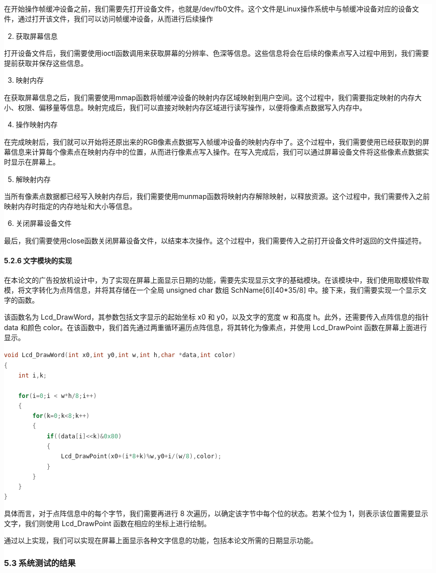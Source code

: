 在开始操作帧缓冲设备之前，我们需要先打开设备文件，也就是/dev/fb0文件。这个文件是Linux操作系统中与帧缓冲设备对应的设备文件，通过打开该文件，我们可以访问帧缓冲设备，从而进行后续操作

2. 获取屏幕信息

打开设备文件后，我们需要使用ioctl函数调用来获取屏幕的分辨率、色深等信息。这些信息将会在后续的像素点写入过程中用到，我们需要提前获取并保存这些信息。

3. 映射内存

在获取屏幕信息之后，我们需要使用mmap函数将帧缓冲设备的映射内存区域映射到用户空间。这个过程中，我们需要指定映射的内存大小、权限、偏移量等信息。映射完成后，我们可以直接对映射内存区域进行读写操作，以便将像素点数据写入内存中。

4. 操作映射内存

在完成映射后，我们就可以开始将还原出来的RGB像素点数据写入帧缓冲设备的映射内存中了。这个过程中，我们需要使用已经获取到的屏幕信息来计算每个像素点在映射内存中的位置，从而进行像素点写入操作。在写入完成后，我们可以通过屏幕设备文件将这些像素点数据实时显示在屏幕上。

5. 解映射内存

当所有像素点数据都已经写入映射内存后，我们需要使用munmap函数将映射内存解除映射，以释放资源。这个过程中，我们需要传入之前映射内存时指定的内存地址和大小等信息。

6. 关闭屏幕设备文件

最后，我们需要使用close函数关闭屏幕设备文件，以结束本次操作。这个过程中，我们需要传入之前打开设备文件时返回的文件描述符。

#### 5.2.6 文字模块的实现

在本论文的广告投放机设计中，为了实现在屏幕上面显示日期的功能，需要先实现显示文字的基础模块。在该模块中，我们使用取模软件取模，将文字转化为点阵信息，并将其存储在一个全局 unsigned char 数组 SchName[6][40*35/8] 中。接下来，我们需要实现一个显示文字的函数。

该函数名为 Lcd_DrawWord，其参数包括文字显示的起始坐标 x0 和 y0，以及文字的宽度 w 和高度 h。此外，还需要传入点阵信息的指针 data 和颜色 color。在该函数中，我们首先通过两重循环遍历点阵信息，将其转化为像素点，并使用 Lcd_DrawPoint 函数在屏幕上面进行显示。

```C++
void Lcd_DrawWord(int x0,int y0,int w,int h,char *data,int color)
{
	int i,k;
	
	for(i=0;i < w*h/8;i++)
	{
		for(k=0;k<8;k++)
		{
			if((data[i]<<k)&0x80)
			{
				Lcd_DrawPoint(x0+(i*8+k)%w,y0+i/(w/8),color);
			}
		}			
	}
}
```



具体而言，对于点阵信息中的每个字节，我们需要再进行 8 次遍历，以确定该字节中每个位的状态。若某个位为 1，则表示该位置需要显示文字，我们则使用 Lcd_DrawPoint 函数在相应的坐标上进行绘制。

通过以上实现，我们可以实现在屏幕上面显示各种文字信息的功能，包括本论文所需的日期显示功能。

### 5.3 系统测试的结果
